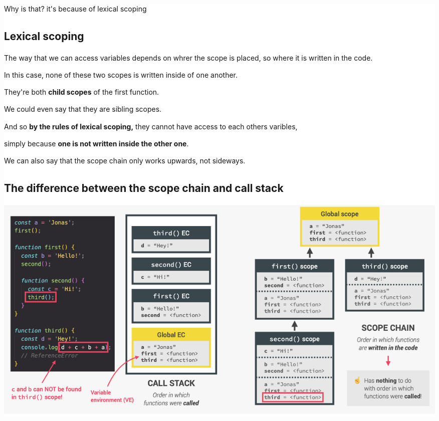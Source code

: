 



Why is that? it's because of lexical scoping



## Lexical scoping



The way that we can access variables depends on whrer the scope is placed, so where it is written in the code.

In this case, none of these two scopes is written inside of one another.



They're both **child scopes** of the first function.



We could even say that they are sibling scopes.

And so **by the rules of lexical scoping,** they cannot have access to each others varibles,

simply because **one is not written inside the other one**.



We can also say that the scope chain only works upwards, not sideways.



## The difference between the scope chain and call stack

![image-20220203195410874](/assets/img/2022-02-03-Scoping-and-scope-in-JS/image-20220203195410874.png)

